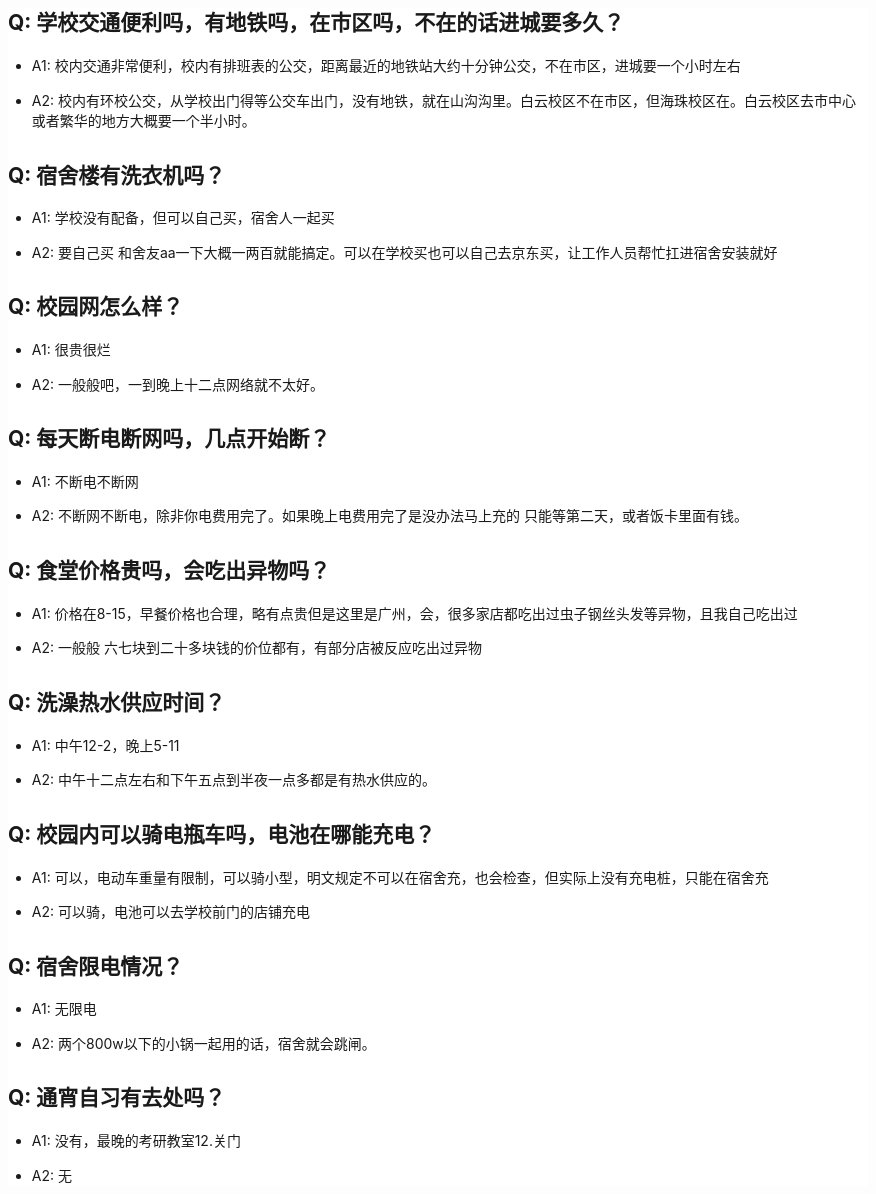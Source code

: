 ## Q: 学校交通便利吗，有地铁吗，在市区吗，不在的话进城要多久？

- A1: 校内交通非常便利，校内有排班表的公交，距离最近的地铁站大约十分钟公交，不在市区，进城要一个小时左右

- A2: 校内有环校公交，从学校出门得等公交车出门，没有地铁，就在山沟沟里。白云校区不在市区，但海珠校区在。白云校区去市中心或者繁华的地方大概要一个半小时。

## Q: 宿舍楼有洗衣机吗？

- A1: 学校没有配备，但可以自己买，宿舍人一起买

- A2: 要自己买 和舍友aa一下大概一两百就能搞定。可以在学校买也可以自己去京东买，让工作人员帮忙扛进宿舍安装就好

## Q: 校园网怎么样？

- A1: 很贵很烂

- A2: 一般般吧，一到晚上十二点网络就不太好。

## Q: 每天断电断网吗，几点开始断？

- A1: 不断电不断网

- A2: 不断网不断电，除非你电费用完了。如果晚上电费用完了是没办法马上充的 只能等第二天，或者饭卡里面有钱。

## Q: 食堂价格贵吗，会吃出异物吗？

- A1: 价格在8-15，早餐价格也合理，略有点贵但是这里是广州，会，很多家店都吃出过虫子钢丝头发等异物，且我自己吃出过

- A2: 一般般 六七块到二十多块钱的价位都有，有部分店被反应吃出过异物

## Q: 洗澡热水供应时间？

- A1: 中午12-2，晚上5-11

- A2: 中午十二点左右和下午五点到半夜一点多都是有热水供应的。

## Q: 校园内可以骑电瓶车吗，电池在哪能充电？

- A1: 可以，电动车重量有限制，可以骑小型，明文规定不可以在宿舍充，也会检查，但实际上没有充电桩，只能在宿舍充

- A2: 可以骑，电池可以去学校前门的店铺充电

## Q: 宿舍限电情况？

- A1: 无限电

- A2: 两个800w以下的小锅一起用的话，宿舍就会跳闸。

## Q: 通宵自习有去处吗？

- A1: 没有，最晚的考研教室12.关门

- A2: 无
